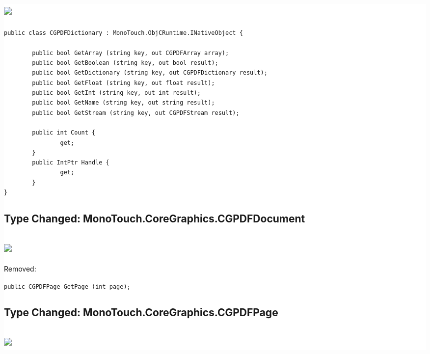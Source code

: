 
##  [ <span class="icon"><img src="from_3.1.3_to_3.2/Images/icon-trans.gif"></span>](http://ios.xamarin.com/Releases/MonoTouch_3/MonoTouch_3.2#)

```
public class CGPDFDictionary : MonoTouch.ObjCRuntime.INativeObject {
        
        public bool GetArray (string key, out CGPDFArray array);
        public bool GetBoolean (string key, out bool result);
        public bool GetDictionary (string key, out CGPDFDictionary result);
        public bool GetFloat (string key, out float result);
        public bool GetInt (string key, out int result);
        public bool GetName (string key, out string result);
        public bool GetStream (string key, out CGPDFStream result);
        
        public int Count {
                get;
        }
        public IntPtr Handle {
                get;
        }
}
```

 <a name="Type_Changed:_MonoTouch.CoreGraphics.CGPDFDocument" class="injected"></a>


## Type Changed: MonoTouch.CoreGraphics.CGPDFDocument

 <a name="" class="injected"></a>


##  [ <span class="icon"><img src="from_3.1.3_to_3.2/Images/icon-trans.gif"></span>](http://ios.xamarin.com/Releases/MonoTouch_3/MonoTouch_3.2#)

Removed:

```
public CGPDFPage GetPage (int page);
```

 <a name="Type_Changed:_MonoTouch.CoreGraphics.CGPDFPage" class="injected"></a>


## Type Changed: MonoTouch.CoreGraphics.CGPDFPage

 <a name="" class="injected"></a>


##  [ <span class="icon"><img src="from_3.1.3_to_3.2/Images/icon-trans.gif"></span>](http://ios.xamarin.com/Releases/MonoTouch_3/MonoTouch_3.2#)
